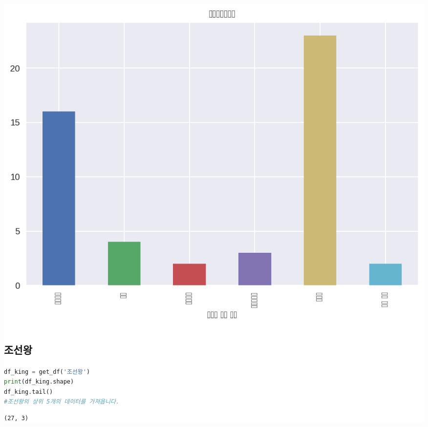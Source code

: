 ![png](output_27_1.png)


## 조선왕



```python
df_king = get_df('조선왕')
print(df_king.shape)
df_king.tail() 
#조선왕의 상위 5개의 데이터를 가져옵니다. 
```

    (27, 3)
    




<div>
<style scoped>
    .dataframe tbody tr th:only-of-type {
        vertical-align: middle;
    }
